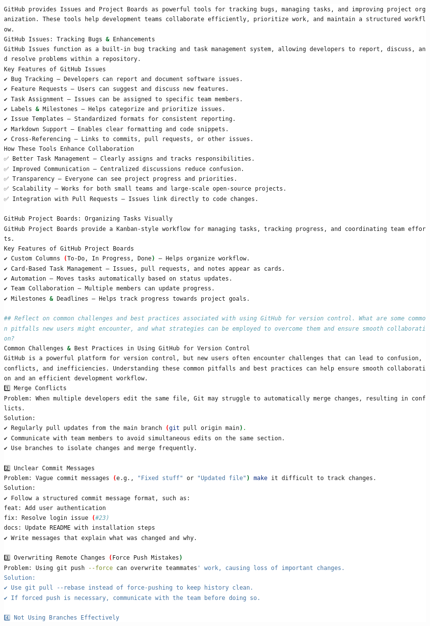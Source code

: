    ```bash
GitHub provides Issues and Project Boards as powerful tools for tracking bugs, managing tasks, and improving project organization. These tools help development teams collaborate efficiently, prioritize work, and maintain a structured workflow.
GitHub Issues: Tracking Bugs & Enhancements
GitHub Issues function as a built-in bug tracking and task management system, allowing developers to report, discuss, and resolve problems within a repository.
Key Features of GitHub Issues
✔ Bug Tracking – Developers can report and document software issues.
✔ Feature Requests – Users can suggest and discuss new features.
✔ Task Assignment – Issues can be assigned to specific team members.
✔ Labels & Milestones – Helps categorize and prioritize issues.
✔ Issue Templates – Standardized formats for consistent reporting.
✔ Markdown Support – Enables clear formatting and code snippets.
✔ Cross-Referencing – Links to commits, pull requests, or other issues.
How These Tools Enhance Collaboration
✅ Better Task Management – Clearly assigns and tracks responsibilities.
✅ Improved Communication – Centralized discussions reduce confusion.
✅ Transparency – Everyone can see project progress and priorities.
✅ Scalability – Works for both small teams and large-scale open-source projects.
✅ Integration with Pull Requests – Issues link directly to code changes.

GitHub Project Boards: Organizing Tasks Visually
GitHub Project Boards provide a Kanban-style workflow for managing tasks, tracking progress, and coordinating team efforts.
Key Features of GitHub Project Boards
✔ Custom Columns (To-Do, In Progress, Done) – Helps organize workflow.
✔ Card-Based Task Management – Issues, pull requests, and notes appear as cards.
✔ Automation – Moves tasks automatically based on status updates.
✔ Team Collaboration – Multiple members can update progress.
✔ Milestones & Deadlines – Helps track progress towards project goals.

## Reflect on common challenges and best practices associated with using GitHub for version control. What are some common pitfalls new users might encounter, and what strategies can be employed to overcome them and ensure smooth collaboration?
Common Challenges & Best Practices in Using GitHub for Version Control
GitHub is a powerful platform for version control, but new users often encounter challenges that can lead to confusion, conflicts, and inefficiencies. Understanding these common pitfalls and best practices can help ensure smooth collaboration and an efficient development workflow.
1️⃣ Merge Conflicts
Problem: When multiple developers edit the same file, Git may struggle to automatically merge changes, resulting in conflicts.
Solution:
✔ Regularly pull updates from the main branch (git pull origin main).
✔ Communicate with team members to avoid simultaneous edits on the same section.
✔ Use branches to isolate changes and merge frequently.

2️⃣ Unclear Commit Messages
Problem: Vague commit messages (e.g., "Fixed stuff" or "Updated file") make it difficult to track changes.
Solution:
✔ Follow a structured commit message format, such as:
feat: Add user authentication  
fix: Resolve login issue (#23)  
docs: Update README with installation steps  
✔ Write messages that explain what was changed and why.

3️⃣ Overwriting Remote Changes (Force Push Mistakes)
Problem: Using git push --force can overwrite teammates' work, causing loss of important changes.
Solution:
✔ Use git pull --rebase instead of force-pushing to keep history clean.
✔ If forced push is necessary, communicate with the team before doing so.

4️⃣ Not Using Branches Effectively
   ```